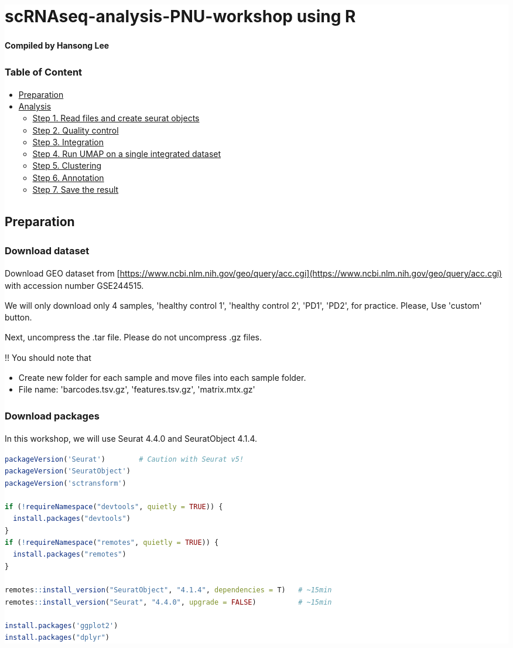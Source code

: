 # scRNAseq-analysis-PNU-workshop using R
#### Compiled by Hansong Lee
### Table of Content
  * [Preparation](#preparation)
  * [Analysis](#analysis)
    * [Step 1. Read files and create seurat objects](#step-1-read-files-and-create-seurat-objects)
    * [Step 2. Quality control](#step-2-quality-control)
    * [Step 3. Integration](#step-3-integration)
    * [Step 4. Run UMAP on a single integrated dataset](#step-4-run-umap-on-a-single-integrated-dataset)
    * [Step 5. Clustering](#step-5-clustering)
    * [Step 6. Annotation](#step-6-annotation)
    * [Step 7. Save the result](#step-7-save-the-result)



 ## Preparation
### Download dataset
Download GEO dataset from [https://www.ncbi.nlm.nih.gov/geo/query/acc.cgi](https://www.ncbi.nlm.nih.gov/geo/query/acc.cgi) with accession number GSE244515.

We will only download only 4 samples, 'healthy control 1', 'healthy control 2', 'PD1', 'PD2', for practice.
Please, Use 'custom' button.

Next, uncompress the .tar file. 
Please do not uncompress .gz files.

!! You should note that
* Create new folder for each sample and move files into each sample folder.
* File name: 'barcodes.tsv.gz', 'features.tsv.gz', 'matrix.mtx.gz'

### Download packages
In this workshop, we will use Seurat 4.4.0 and SeuratObject 4.1.4.
```R
packageVersion('Seurat')        # Caution with Seurat v5!
packageVersion('SeuratObject')
packageVersion('sctransform')

if (!requireNamespace("devtools", quietly = TRUE)) {
  install.packages("devtools")
}
if (!requireNamespace("remotes", quietly = TRUE)) {
  install.packages("remotes")
}

remotes::install_version("SeuratObject", "4.1.4", dependencies = T)   # ~15min
remotes::install_version("Seurat", "4.4.0", upgrade = FALSE)          # ~15min

install.packages('ggplot2')
install.packages("dplyr")
```
